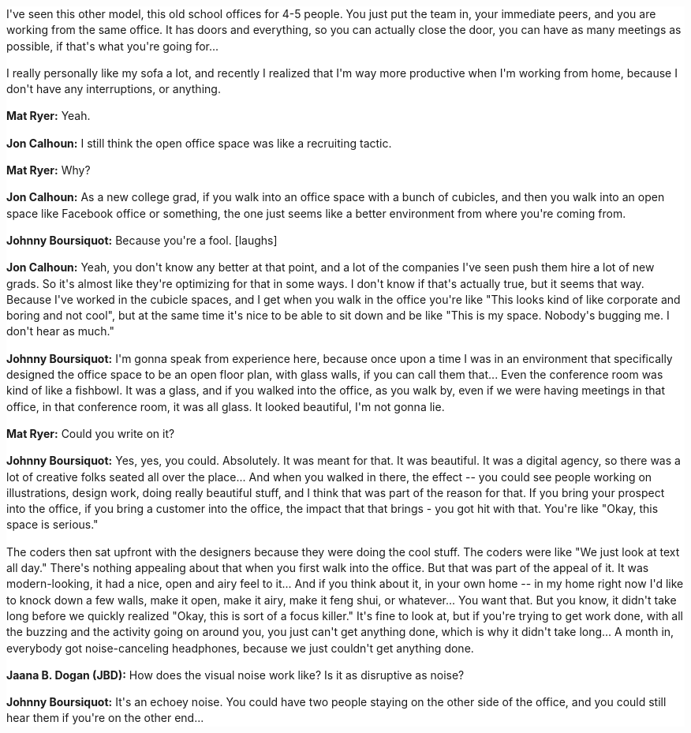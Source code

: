 I've seen this other model, this old school offices for 4-5 people. You just put the team in, your immediate peers, and you are working from the same office. It has doors and everything, so you can actually close the door, you can have as many meetings as possible, if that's what you're going for...

I really personally like my sofa a lot, and recently I realized that I'm way more productive when I'm working from home, because I don't have any interruptions, or anything.

**Mat Ryer:** Yeah.

**Jon Calhoun:** I still think the open office space was like a recruiting tactic.

**Mat Ryer:** Why?

**Jon Calhoun:** As a new college grad, if you walk into an office space with a bunch of cubicles, and then you walk into an open space like Facebook office or something, the one just seems like a better environment from where you're coming from.

**Johnny Boursiquot:** Because you're a fool. \[laughs\]

**Jon Calhoun:** Yeah, you don't know any better at that point, and a lot of the companies I've seen push them hire a lot of new grads. So it's almost like they're optimizing for that in some ways. I don't know if that's actually true, but it seems that way. Because I've worked in the cubicle spaces, and I get when you walk in the office you're like "This looks kind of like corporate and boring and not cool", but at the same time it's nice to be able to sit down and be like "This is my space. Nobody's bugging me. I don't hear as much."

**Johnny Boursiquot:** I'm gonna speak from experience here, because once upon a time I was in an environment that specifically designed the office space to be an open floor plan, with glass walls, if you can call them that... Even the conference room was kind of like a fishbowl. It was a glass, and if you walked into the office, as you walk by, even if we were having meetings in that office, in that conference room, it was all glass. It looked beautiful, I'm not gonna lie.

**Mat Ryer:** Could you write on it?

**Johnny Boursiquot:** Yes, yes, you could. Absolutely. It was meant for that. It was beautiful. It was a digital agency, so there was a lot of creative folks seated all over the place... And when you walked in there, the effect -- you could see people working on illustrations, design work, doing really beautiful stuff, and I think that was part of the reason for that. If you bring your prospect into the office, if you bring a customer into the office, the impact that that brings - you got hit with that. You're like "Okay, this space is serious."

The coders then sat upfront with the designers because they were doing the cool stuff. The coders were like "We just look at text all day." There's nothing appealing about that when you first walk into the office. But that was part of the appeal of it. It was modern-looking, it had a nice, open and airy feel to it... And if you think about it, in your own home -- in my home right now I'd like to knock down a few walls, make it open, make it airy, make it feng shui, or whatever... You want that. But you know, it didn't take long before we quickly realized "Okay, this is sort of a focus killer." It's fine to look at, but if you're trying to get work done, with all the buzzing and the activity going on around you, you just can't get anything done, which is why it didn't take long... A month in, everybody got noise-canceling headphones, because we just couldn't get anything done.

**Jaana B. Dogan (JBD):** How does the visual noise work like? Is it as disruptive as noise?

**Johnny Boursiquot:** It's an echoey noise. You could have two people staying on the other side of the office, and you could still hear them if you're on the other end...
